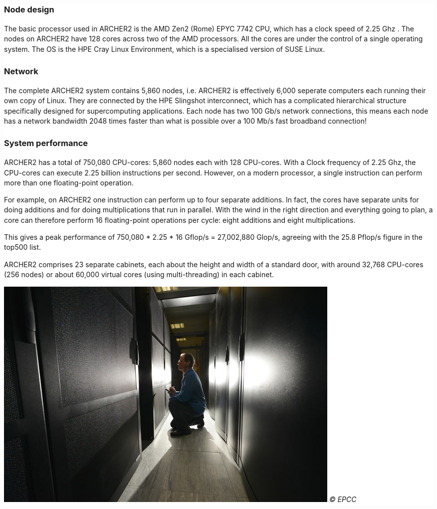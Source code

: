 ### Node design

The basic processor used in ARCHER2 is the AMD Zen2 (Rome) EPYC 7742 CPU, which has a clock speed of 2.25 Ghz . The nodes on ARCHER2 have 128 cores across two of the AMD processors. All the cores are under the control of a single operating system. The OS is the HPE Cray Linux Environment, which is a specialised version of SUSE Linux.

### Network

The complete ARCHER2 system contains 5,860 nodes, i.e. ARCHER2 is effectively 6,000 seperate computers each running their own copy of Linux. They are connected by the HPE Slingshot interconnect, which has a complicated hierarchical structure specifically designed for supercomputing applications. Each node has two 100 Gb/s network connections, this means each node has a network bandwidth 2048 times faster than what is possible over a 100 Mb/s fast broadband connection!

### System performance

ARCHER2 has a total of 750,080 CPU-cores: 5,860 nodes each with 128 CPU-cores. With a Clock frequency of 2.25 Ghz, the CPU-cores can execute 2.25 billion instructions per second. However, on a modern processor, a single instruction can perform more than one floating-point operation.

For example, on ARCHER2 one instruction can perform up to four separate additions. In fact, the cores have separate units for doing additions and for doing multiplications that run in parallel. With the wind in the right direction and everything going to plan, a core can therefore perform 16 floating-point operations per cycle: eight additions and eight multiplications.

This gives a peak performance of 750,080 \* 2.25 \* 16 Gflop/s = 27,002,880 Glop/s, agreeing with the 25.8 Pflop/s figure in the top500 list.

ARCHER2 comprises 23 separate cabinets, each about the height and width of a standard door, with around 32,768 CPU-cores (256 nodes) or about 60,000 virtual cores (using multi-threading) in each cabinet.

![Photo of someone managing ARCHER2 system](images/hero_73afa9aa-74db-4ad2-893e-971956518bdf.jpg)
_© EPCC_
